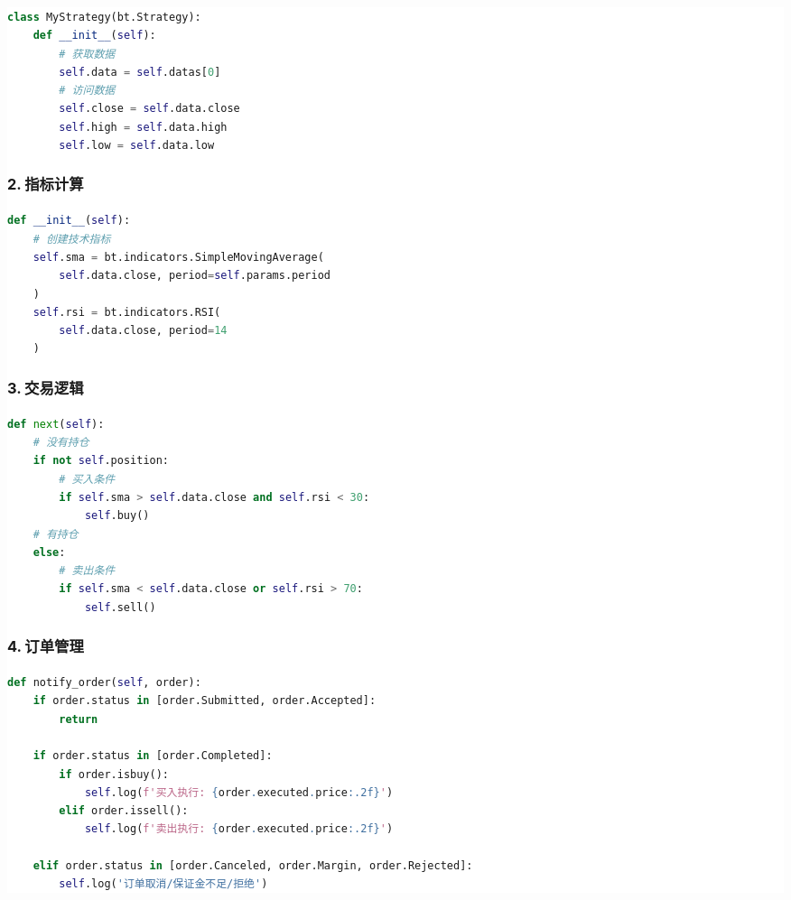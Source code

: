 ```python
class MyStrategy(bt.Strategy):
    def __init__(self):
        # 获取数据
        self.data = self.datas[0]
        # 访问数据
        self.close = self.data.close
        self.high = self.data.high
        self.low = self.data.low
```

### 2. 指标计算

```python
def __init__(self):
    # 创建技术指标
    self.sma = bt.indicators.SimpleMovingAverage(
        self.data.close, period=self.params.period
    )
    self.rsi = bt.indicators.RSI(
        self.data.close, period=14
    )
```

### 3. 交易逻辑

```python
def next(self):
    # 没有持仓
    if not self.position:
        # 买入条件
        if self.sma > self.data.close and self.rsi < 30:
            self.buy()
    # 有持仓
    else:
        # 卖出条件
        if self.sma < self.data.close or self.rsi > 70:
            self.sell()
```

### 4. 订单管理

```python
def notify_order(self, order):
    if order.status in [order.Submitted, order.Accepted]:
        return

    if order.status in [order.Completed]:
        if order.isbuy():
            self.log(f'买入执行: {order.executed.price:.2f}')
        elif order.issell():
            self.log(f'卖出执行: {order.executed.price:.2f}')

    elif order.status in [order.Canceled, order.Margin, order.Rejected]:
        self.log('订单取消/保证金不足/拒绝')
```
